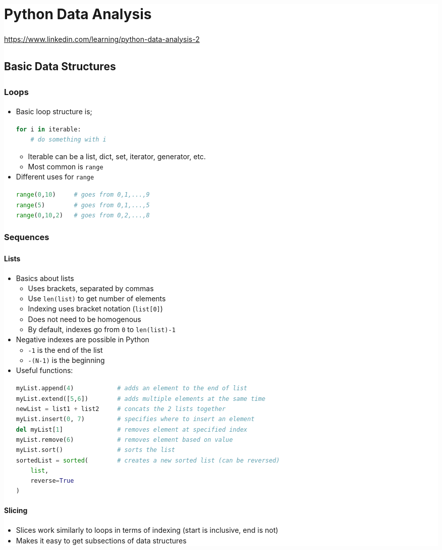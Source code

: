 # Python Data Analysis
https://www.linkedin.com/learning/python-data-analysis-2

## Basic Data Structures
### Loops
- Basic loop structure is;
    ```Python
    for i in iterable:
        # do something with i
    ```
    - Iterable can be a list, dict, set, iterator, generator, etc.
    - Most common is `range`
- Different uses for `range`
    ```Python
    range(0,10)     # goes from 0,1,...,9
    range(5)        # goes from 0,1,...,5
    range(0,10,2)   # goes from 0,2,...,8
    ```

### Sequences
#### Lists
- Basics about lists
    - Uses brackets, separated by commas
    - Use `len(list)` to get number of elements
    - Indexing uses bracket notation (`list[0]`)
    - Does not need to be homogenous
    - By default, indexes go from `0` to `len(list)-1`
- Negative indexes are possible in Python
    - `-1` is the end of the list
    - `-(N-1)` is the beginning
- Useful functions:
    ```Python
    myList.append(4)            # adds an element to the end of list
    myList.extend([5,6])        # adds multiple elements at the same time
    newList = list1 + list2     # concats the 2 lists together
    myList.insert(0, 7)         # specifies where to insert an element
    del myList[1]               # removes element at specified index
    myList.remove(6)            # removes element based on value
    myList.sort()               # sorts the list
    sortedList = sorted(        # creates a new sorted list (can be reversed)
        list,
        reverse=True
    )
    ```

#### Slicing
- Slices work similarly to loops in terms of indexing (start is inclusive, end
  is not)
- Makes it easy to get subsections of data structures
